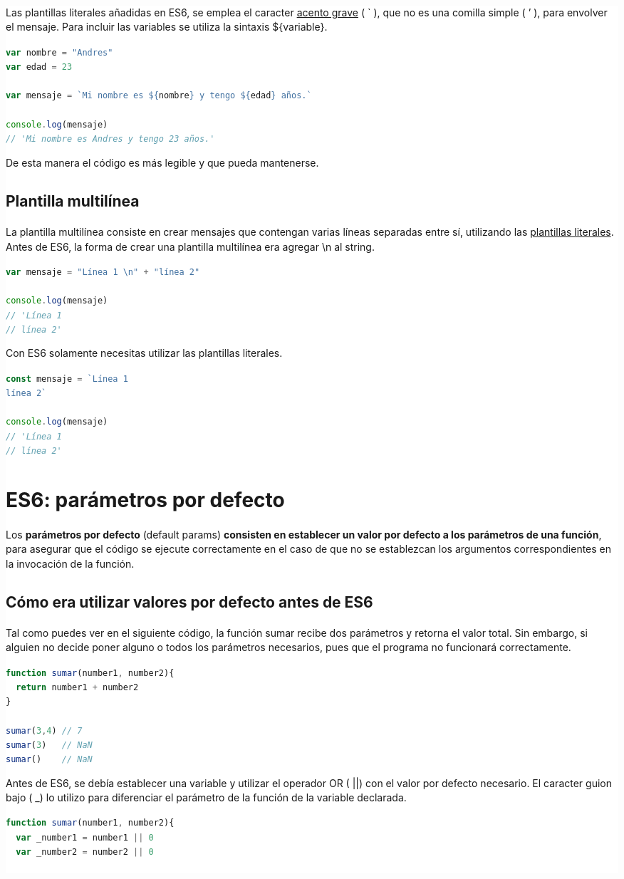 Las plantillas literales añadidas en ES6, se emplea el caracter [acento grave](https://elcodigoascii.com.ar/codigos-ascii/acento-grave-codigo-ascii-96.html) ( ` ), que no es una comilla simple ( ’ ), para envolver el mensaje. Para incluir las variables se utiliza la sintaxis ${variable}.
```javascript
var nombre = "Andres"
var edad = 23

var mensaje = `Mi nombre es ${nombre} y tengo ${edad} años.`

console.log(mensaje)
// 'Mi nombre es Andres y tengo 23 años.'
```
De esta manera el código es más legible y que pueda mantenerse.

## Plantilla multilínea

La plantilla multilínea consiste en crear mensajes que contengan varias líneas separadas entre sí, utilizando las [plantillas literales](https://platzi.com/clases/1815-ecmascript-6/26121-default-params-y-concatenacion/). Antes de ES6, la forma de crear una plantilla multilínea era agregar \n al string.
```javascript
var mensaje = "Línea 1 \n" + "línea 2"

console.log(mensaje)
// 'Línea 1
// línea 2'
```
Con ES6 solamente necesitas utilizar las plantillas literales.
```javascript
const mensaje = `Línea 1
línea 2`

console.log(mensaje)
// 'Línea 1
// línea 2'
```
# ES6: parámetros por defecto
Los **parámetros por defecto** (default params) **consisten en establecer un valor por defecto a los parámetros de una función**, para asegurar que el código se ejecute correctamente en el caso de que no se establezcan los argumentos correspondientes en la invocación de la función.

## Cómo era utilizar valores por defecto antes de ES6

Tal como puedes ver en el siguiente código, la función sumar recibe dos parámetros y retorna el valor total. Sin embargo, si alguien no decide poner alguno o todos los parámetros necesarios, pues que el programa no funcionará correctamente.
```javascript
function sumar(number1, number2){
  return number1 + number2
}

sumar(3,4) // 7
sumar(3)   // NaN  
sumar()    // NaN
```
Antes de ES6, se debía establecer una variable y utilizar el operador OR ( ||) con el valor por defecto necesario. El caracter guion bajo ( _) lo utilizo para diferenciar el parámetro de la función de la variable declarada.
```javascript
function sumar(number1, number2){
  var _number1 = number1 || 0
  var _number2 = number2 || 0
  
```